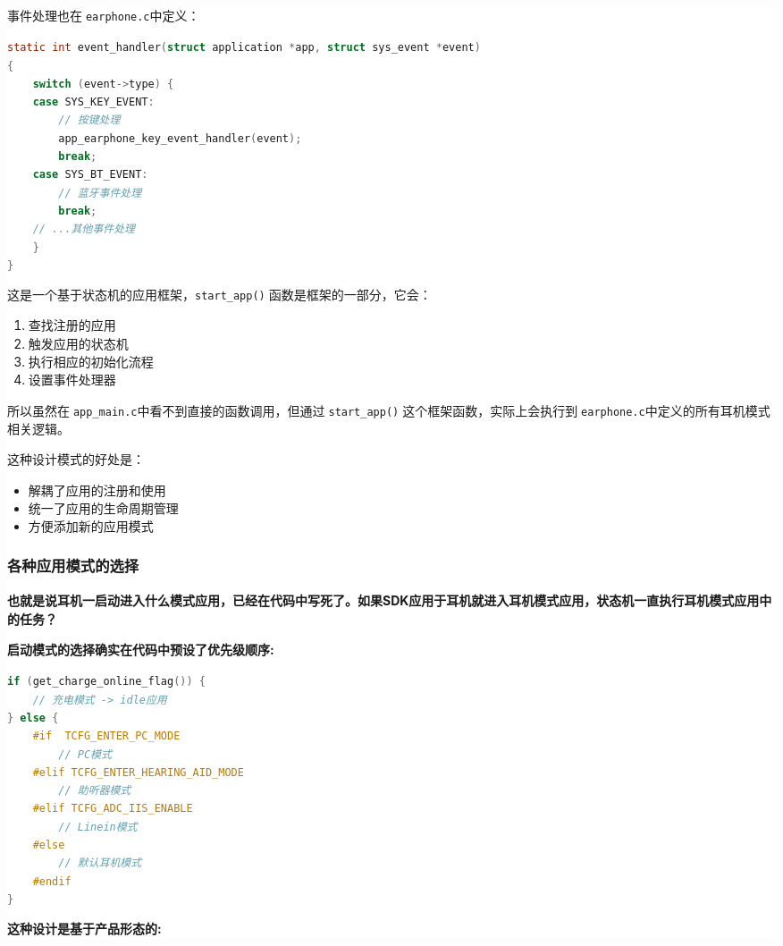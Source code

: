 事件处理也在 `earphone.c`中定义：

```c
static int event_handler(struct application *app, struct sys_event *event)
{
    switch (event->type) {
    case SYS_KEY_EVENT:
        // 按键处理
        app_earphone_key_event_handler(event);
        break;
    case SYS_BT_EVENT:
        // 蓝牙事件处理
        break;
    // ...其他事件处理
    }
}
```

这是一个基于状态机的应用框架，`start_app()` 函数是框架的一部分，它会：

1. 查找注册的应用
2. 触发应用的状态机
3. 执行相应的初始化流程
4. 设置事件处理器

所以虽然在 `app_main.c`中看不到直接的函数调用，但通过 `start_app()` 这个框架函数，实际上会执行到 `earphone.c`中定义的所有耳机模式相关逻辑。

这种设计模式的好处是：

- 解耦了应用的注册和使用
- 统一了应用的生命周期管理
- 方便添加新的应用模式

### 各种应用模式的选择

**也就是说耳机一启动进入什么模式应用，已经在代码中写死了。如果SDK应用于耳机就进入耳机模式应用，状态机一直执行耳机模式应用中的任务？**

**启动模式的选择确实在代码中预设了优先级顺序:**

```c
if (get_charge_online_flag()) {
    // 充电模式 -> idle应用
} else {
    #if  TCFG_ENTER_PC_MODE
        // PC模式
    #elif TCFG_ENTER_HEARING_AID_MODE
        // 助听器模式
    #elif TCFG_ADC_IIS_ENABLE
        // Linein模式
    #else
        // 默认耳机模式
    #endif
}
```

**这种设计是基于产品形态的:**
